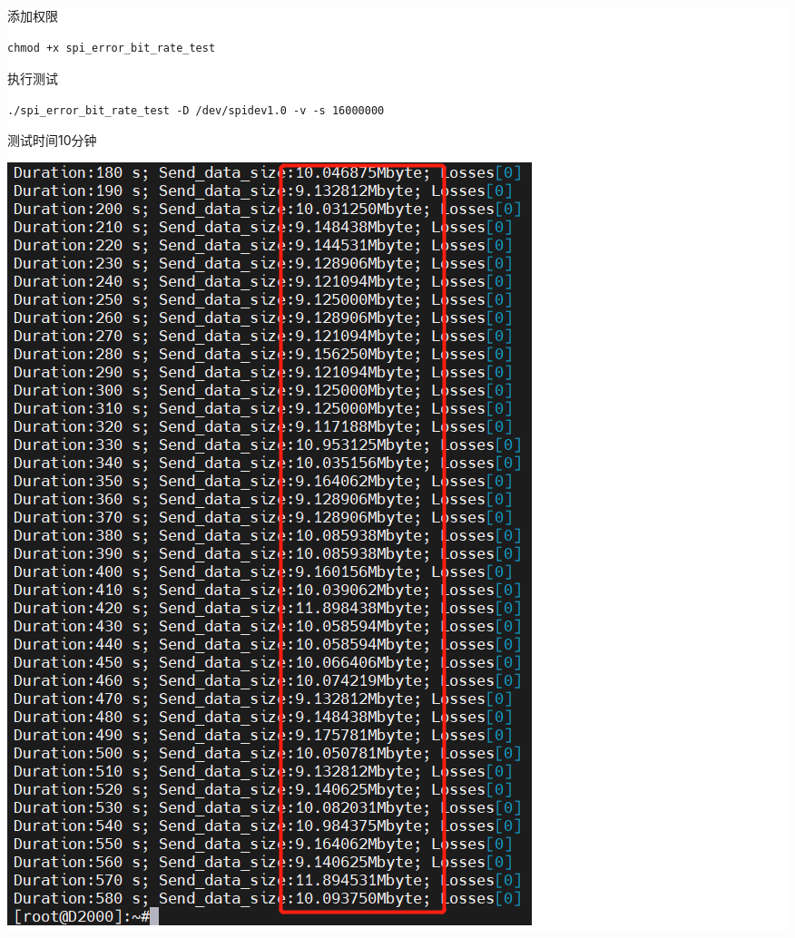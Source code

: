 添加权限

```
chmod +x spi_error_bit_rate_test
```

执行测试

```
./spi_error_bit_rate_test -D /dev/spidev1.0 -v -s 16000000
```

测试时间10分钟

![image-20221027164312236](VC709测试.assets\image-20221027164312236.png)
